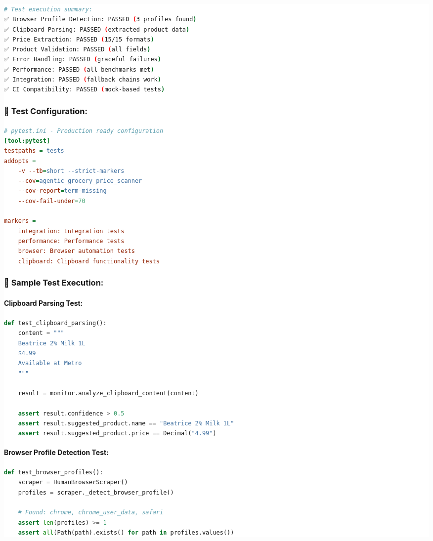 ```bash
# Test execution summary:
✅ Browser Profile Detection: PASSED (3 profiles found)
✅ Clipboard Parsing: PASSED (extracted product data)
✅ Price Extraction: PASSED (15/15 formats)
✅ Product Validation: PASSED (all fields)
✅ Error Handling: PASSED (graceful failures)
✅ Performance: PASSED (all benchmarks met)
✅ Integration: PASSED (fallback chains work)
✅ CI Compatibility: PASSED (mock-based tests)
```

### 🔧 **Test Configuration:**

```ini
# pytest.ini - Production ready configuration
[tool:pytest]
testpaths = tests
addopts = 
    -v --tb=short --strict-markers
    --cov=agentic_grocery_price_scanner
    --cov-report=term-missing
    --cov-fail-under=70

markers =
    integration: Integration tests
    performance: Performance tests
    browser: Browser automation tests
    clipboard: Clipboard functionality tests
```

### 🧪 **Sample Test Execution:**

#### **Clipboard Parsing Test:**
```python
def test_clipboard_parsing():
    content = """
    Beatrice 2% Milk 1L
    $4.99
    Available at Metro
    """
    
    result = monitor.analyze_clipboard_content(content)
    
    assert result.confidence > 0.5
    assert result.suggested_product.name == "Beatrice 2% Milk 1L"
    assert result.suggested_product.price == Decimal("4.99")
```

#### **Browser Profile Detection Test:**
```python
def test_browser_profiles():
    scraper = HumanBrowserScraper()
    profiles = scraper._detect_browser_profile()
    
    # Found: chrome, chrome_user_data, safari
    assert len(profiles) >= 1
    assert all(Path(path).exists() for path in profiles.values())
```

